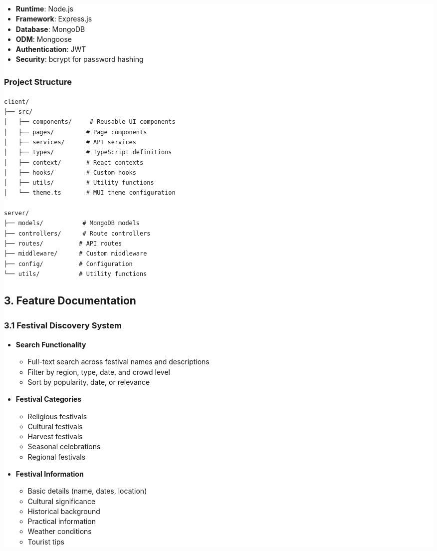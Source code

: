 - **Runtime**: Node.js
- **Framework**: Express.js
- **Database**: MongoDB
- **ODM**: Mongoose
- **Authentication**: JWT
- **Security**: bcrypt for password hashing

### Project Structure

```
client/
├── src/
│   ├── components/     # Reusable UI components
│   ├── pages/         # Page components
│   ├── services/      # API services
│   ├── types/         # TypeScript definitions
│   ├── context/       # React contexts
│   ├── hooks/         # Custom hooks
│   ├── utils/         # Utility functions
│   └── theme.ts       # MUI theme configuration

server/
├── models/           # MongoDB models
├── controllers/      # Route controllers
├── routes/          # API routes
├── middleware/      # Custom middleware
├── config/          # Configuration
└── utils/           # Utility functions
```

## 3. Feature Documentation

### 3.1 Festival Discovery System

- **Search Functionality**

  - Full-text search across festival names and descriptions
  - Filter by region, type, date, and crowd level
  - Sort by popularity, date, or relevance

- **Festival Categories**

  - Religious festivals
  - Cultural festivals
  - Harvest festivals
  - Seasonal celebrations
  - Regional festivals

- **Festival Information**
  - Basic details (name, dates, location)
  - Cultural significance
  - Historical background
  - Practical information
  - Weather conditions
  - Tourist tips
